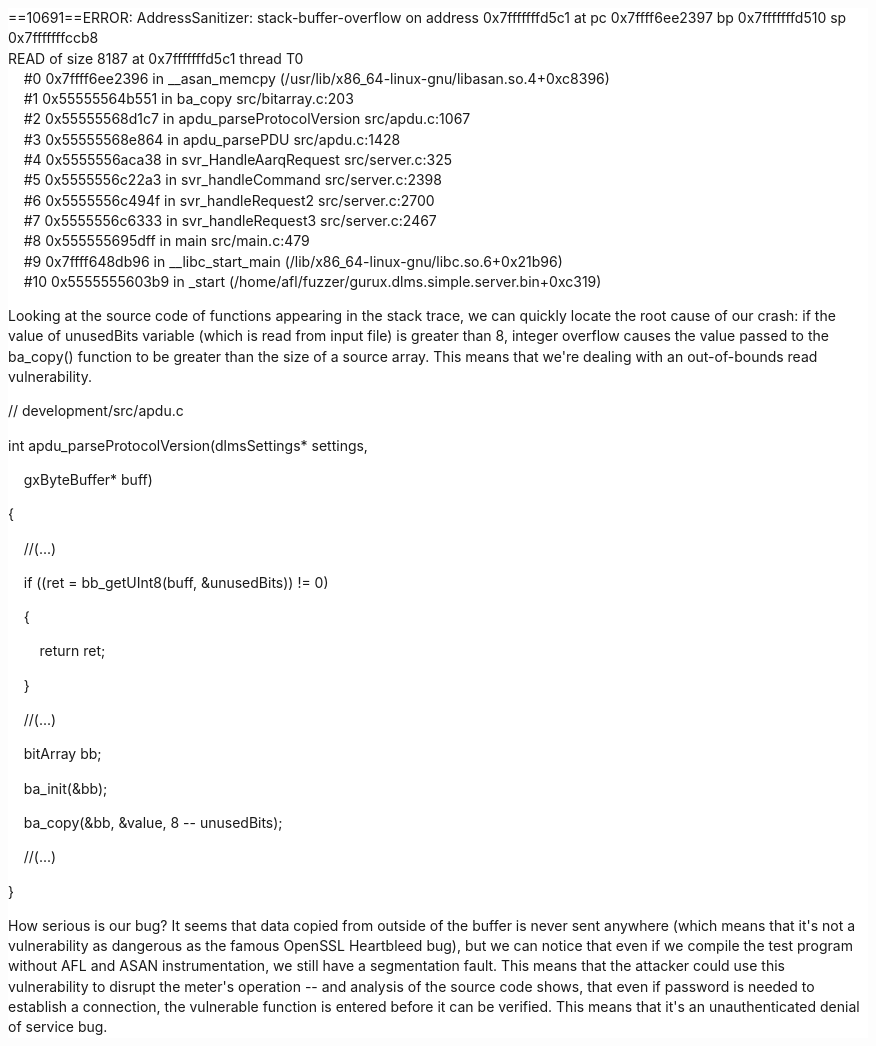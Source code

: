 ==10691==ERROR: AddressSanitizer: stack-buffer-overflow on address
0x7fffffffd5c1 at pc 0x7ffff6ee2397 bp 0x7fffffffd510 sp 0x7fffffffccb8\
READ of size 8187 at 0x7fffffffd5c1 thread T0\
    #0 0x7ffff6ee2396 in \_\_asan_memcpy
(/usr/lib/x86_64-linux-gnu/libasan.so.4+0xc8396)\
    #1 0x55555564b551 in ba_copy src/bitarray.c:203\
    #2 0x55555568d1c7 in apdu_parseProtocolVersion src/apdu.c:1067\
    #3 0x55555568e864 in apdu_parsePDU src/apdu.c:1428\
    #4 0x5555556aca38 in svr_HandleAarqRequest src/server.c:325\
    #5 0x5555556c22a3 in svr_handleCommand src/server.c:2398\
    #6 0x5555556c494f in svr_handleRequest2 src/server.c:2700\
    #7 0x5555556c6333 in svr_handleRequest3 src/server.c:2467\
    #8 0x555555695dff in main src/main.c:479\
    #9 0x7ffff648db96 in \_\_libc_start_main
(/lib/x86_64-linux-gnu/libc.so.6+0x21b96)\
    #10 0x5555555603b9 in \_start
(/home/afl/fuzzer/gurux.dlms.simple.server.bin+0xc319)

Looking at the source code of functions appearing in the stack trace, we
can quickly locate the root cause of our crash: if the value of
unusedBits variable (which is read from input file) is greater than 8,
integer overflow causes the value passed to the ba_copy() function to be
greater than the size of a source array. This means that we're dealing
with an out-of-bounds read vulnerability.

// development/src/apdu.c

int apdu_parseProtocolVersion(dlmsSettings\* settings,

    gxByteBuffer\* buff)

{

    //(...)

    if ((ret = bb_getUInt8(buff, &unusedBits)) != 0)

    {

        return ret;

    }

    //(...)

    bitArray bb;

    ba_init(&bb);

    ba_copy(&bb, &value, 8 -- unusedBits);

    //(...)

}

How serious is our bug? It seems that data copied from outside of the
buffer is never sent anywhere (which means that it's not a vulnerability
as dangerous as the famous OpenSSL Heartbleed bug), but we can notice
that even if we compile the test program without AFL and ASAN
instrumentation, we still have a segmentation fault. This means that the
attacker could use this vulnerability to disrupt the meter's operation
-- and analysis of the source code shows, that even if password is
needed to establish a connection, the vulnerable function is entered
before it can be verified. This means that it's an unauthenticated
denial of service bug.
